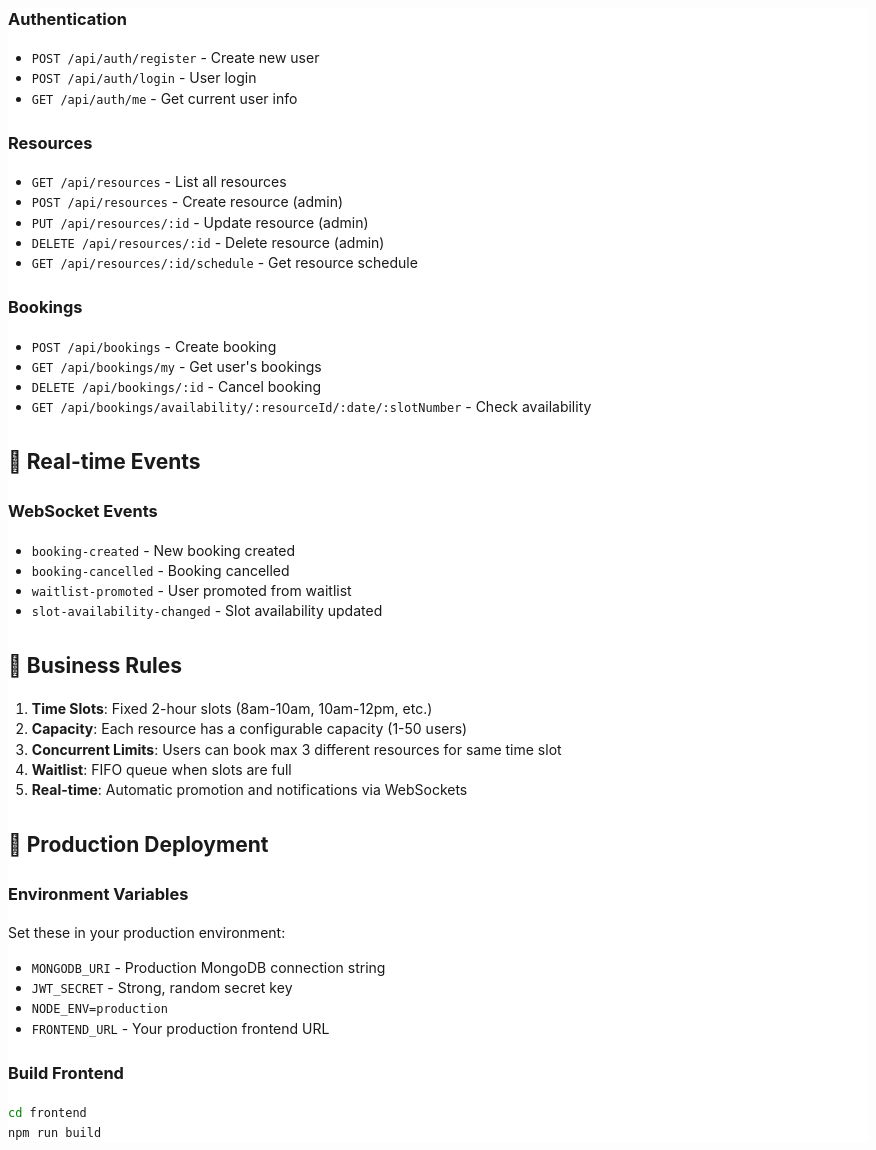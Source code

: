 ### Authentication
- `POST /api/auth/register` - Create new user
- `POST /api/auth/login` - User login
- `GET /api/auth/me` - Get current user info

### Resources
- `GET /api/resources` - List all resources
- `POST /api/resources` - Create resource (admin)
- `PUT /api/resources/:id` - Update resource (admin)
- `DELETE /api/resources/:id` - Delete resource (admin)
- `GET /api/resources/:id/schedule` - Get resource schedule

### Bookings
- `POST /api/bookings` - Create booking
- `GET /api/bookings/my` - Get user's bookings
- `DELETE /api/bookings/:id` - Cancel booking
- `GET /api/bookings/availability/:resourceId/:date/:slotNumber` - Check availability

## 🔄 Real-time Events

### WebSocket Events
- `booking-created` - New booking created
- `booking-cancelled` - Booking cancelled
- `waitlist-promoted` - User promoted from waitlist
- `slot-availability-changed` - Slot availability updated

## 🎯 Business Rules

1. **Time Slots**: Fixed 2-hour slots (8am-10am, 10am-12pm, etc.)
2. **Capacity**: Each resource has a configurable capacity (1-50 users)
3. **Concurrent Limits**: Users can book max 3 different resources for same time slot
4. **Waitlist**: FIFO queue when slots are full
5. **Real-time**: Automatic promotion and notifications via WebSockets

## 🚀 Production Deployment

### Environment Variables
Set these in your production environment:
- `MONGODB_URI` - Production MongoDB connection string
- `JWT_SECRET` - Strong, random secret key
- `NODE_ENV=production`
- `FRONTEND_URL` - Your production frontend URL

### Build Frontend
```bash
cd frontend
npm run build
```
